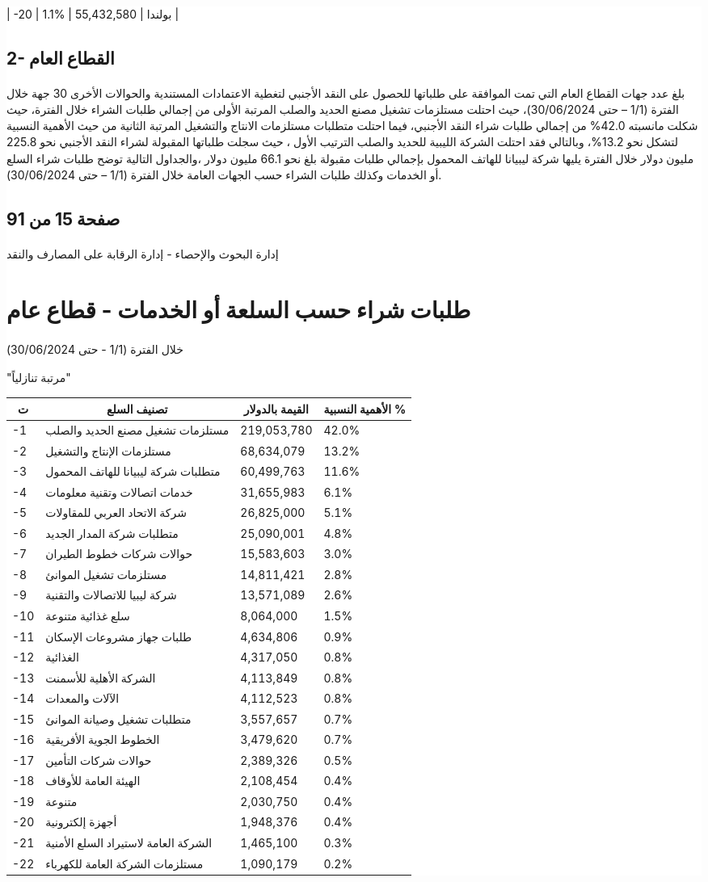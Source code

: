 | -20 | بولندا                  | 55,432,580  | %1.1  |

## 2- القطاع العام

بلغ عدد جهات القطاع العام التي تمت الموافقة على طلباتها للحصول على النقد الأجنبي لتغطية الاعتمادات المستندية والحوالات الأخرى 30 جهة خلال الفترة (1/1 – حتى 30/06/2024)، حيث احتلت مستلزمات تشغيل مصنع الحديد والصلب المرتبة الأولى من إجمالي طلبات الشراء خلال الفترة، حيث شكلت مانسبته 42.0% من إجمالي طلبات شراء النقد الأجنبي، فيما احتلت متطلبات مستلزمات الانتاج والتشغيل المرتبة الثانية من حيث الأهمية النسبية لتشكل نحو 13.2%، وبالتالي فقد احتلت الشركة الليبية للحديد والصلب الترتيب الأول ، حيث سجلت طلباتها المقبولة لشراء النقد الأجنبي نحو 225.8 مليون دولار خلال الفترة يليها شركة ليبيانا للهاتف المحمول بإجمالي طلبات مقبولة بلغ نحو 66.1 مليون دولار ،والجداول التالية توضح طلبات شراء السلع أو الخدمات وكذلك طلبات الشراء حسب الجهات العامة خلال الفترة (1/1 – حتى 30/06/2024).

صفحة 15 من 91
---
إدارة البحوث والإحصاء - إدارة الرقابة على المصارف والنقد

# طلبات شراء حسب السلعة أو الخدمات - قطاع عام

خلال الفترة (1/1 - حتى 30/06/2024)

"مرتبة تنازلياً"

| ت | تصنيف السلع | القيمة بالدولار | الأهمية النسبية % |
|---|-------------|-----------------|-------------------|
| -1 | مستلزمات تشغيل مصنع الحديد والصلب | 219,053,780 | 42.0% |
| -2 | مستلزمات الإنتاج والتشغيل | 68,634,079 | 13.2% |
| -3 | متطلبات شركة ليبيانا للهاتف المحمول | 60,499,763 | 11.6% |
| -4 | خدمات اتصالات وتقنية معلومات | 31,655,983 | 6.1% |
| -5 | شركة الاتحاد العربي للمقاولات | 26,825,000 | 5.1% |
| -6 | متطلبات شركة المدار الجديد | 25,090,001 | 4.8% |
| -7 | حوالات شركات خطوط الطيران | 15,583,603 | 3.0% |
| -8 | مستلزمات تشغيل الموانئ | 14,811,421 | 2.8% |
| -9 | شركة ليبيا للاتصالات والتقنية | 13,571,089 | 2.6% |
| -10 | سلع غذائية متنوعة | 8,064,000 | 1.5% |
| -11 | طلبات جهاز مشروعات الإسكان | 4,634,806 | 0.9% |
| -12 | الغذائية | 4,317,050 | 0.8% |
| -13 | الشركة الأهلية للأسمنت | 4,113,849 | 0.8% |
| -14 | الآلات والمعدات | 4,112,523 | 0.8% |
| -15 | متطلبات تشغيل وصيانة الموانئ | 3,557,657 | 0.7% |
| -16 | الخطوط الجوية الأفريقية | 3,479,620 | 0.7% |
| -17 | حوالات شركات التأمين | 2,389,326 | 0.5% |
| -18 | الهيئة العامة للأوقاف | 2,108,454 | 0.4% |
| -19 | متنوعة | 2,030,750 | 0.4% |
| -20 | أجهزة إلكترونية | 1,948,376 | 0.4% |
| -21 | الشركة العامة لاستيراد السلع الأمنية | 1,465,100 | 0.3% |
| -22 | مستلزمات الشركة العامة للكهرباء | 1,090,179 | 0.2% |